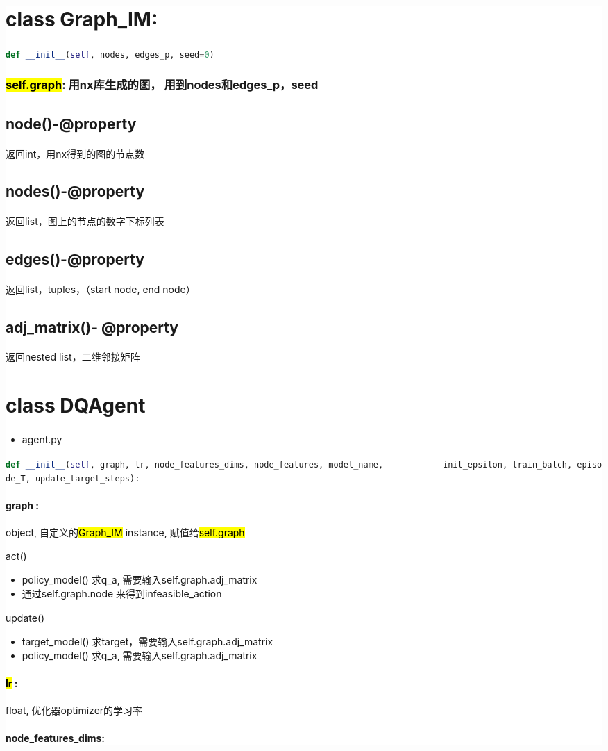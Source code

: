 # class Graph_IM:

```python
def __init__(self, nodes, edges_p, seed=0)
```

### <mark>self.graph</mark>: 用nx库生成的图， 用到nodes和edges_p，seed

## node()-@property

返回int，用nx得到的图的节点数

## nodes()-@property

返回list，图上的节点的数字下标列表

## edges()-@property

返回list，tuples，（start node, end node）

## adj_matrix()- @property

返回nested list，二维邻接矩阵

# class DQAgent

- agent.py

```python
def __init__(self, graph, lr, node_features_dims, node_features, model_name, 			init_epsilon, train_batch, episode_T, update_target_steps):
```

#### **graph** :

object, 自定义的<mark>Graph_IM</mark> instance, 赋值给<mark>self.graph</mark>

act()

- policy_model() 求q_a, 需要输入self.graph.adj_matrix
- 通过self.graph.node 来得到infeasible_action

update()

- target_model()  求target，需要输入self.graph.adj_matrix
- policy_model() 求q_a, 需要输入self.graph.adj_matrix

#### <mark>lr</mark> : 

float, 优化器optimizer的学习率

#### **node_features_dims**: 
